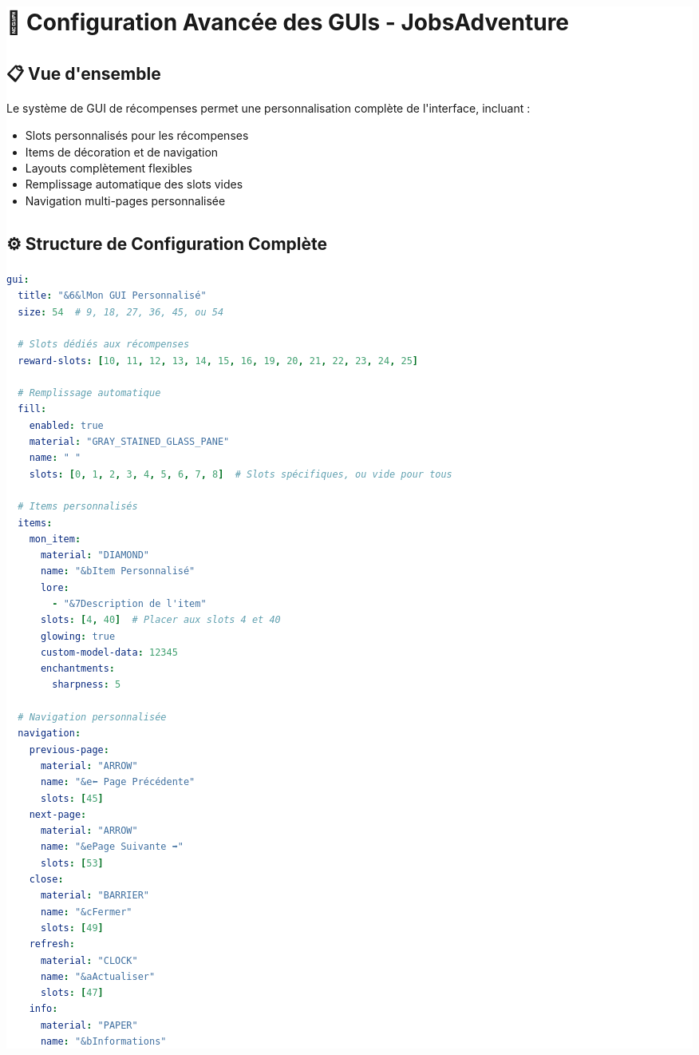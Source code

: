 # 🎨 Configuration Avancée des GUIs - JobsAdventure

## 📋 Vue d'ensemble

Le système de GUI de récompenses permet une personnalisation complète de l'interface, incluant :
- Slots personnalisés pour les récompenses
- Items de décoration et de navigation
- Layouts complètement flexibles
- Remplissage automatique des slots vides
- Navigation multi-pages personnalisée

## ⚙️ Structure de Configuration Complète

```yaml
gui:
  title: "&6&lMon GUI Personnalisé"
  size: 54  # 9, 18, 27, 36, 45, ou 54

  # Slots dédiés aux récompenses
  reward-slots: [10, 11, 12, 13, 14, 15, 16, 19, 20, 21, 22, 23, 24, 25]

  # Remplissage automatique
  fill:
    enabled: true
    material: "GRAY_STAINED_GLASS_PANE"
    name: " "
    slots: [0, 1, 2, 3, 4, 5, 6, 7, 8]  # Slots spécifiques, ou vide pour tous

  # Items personnalisés
  items:
    mon_item:
      material: "DIAMOND"
      name: "&bItem Personnalisé"
      lore:
        - "&7Description de l'item"
      slots: [4, 40]  # Placer aux slots 4 et 40
      glowing: true
      custom-model-data: 12345
      enchantments:
        sharpness: 5

  # Navigation personnalisée
  navigation:
    previous-page:
      material: "ARROW"
      name: "&e⬅ Page Précédente"
      slots: [45]
    next-page:
      material: "ARROW"  
      name: "&ePage Suivante ➡"
      slots: [53]
    close:
      material: "BARRIER"
      name: "&cFermer"
      slots: [49]
    refresh:
      material: "CLOCK"
      name: "&aActualiser"
      slots: [47]
    info:
      material: "PAPER"
      name: "&bInformations"
```